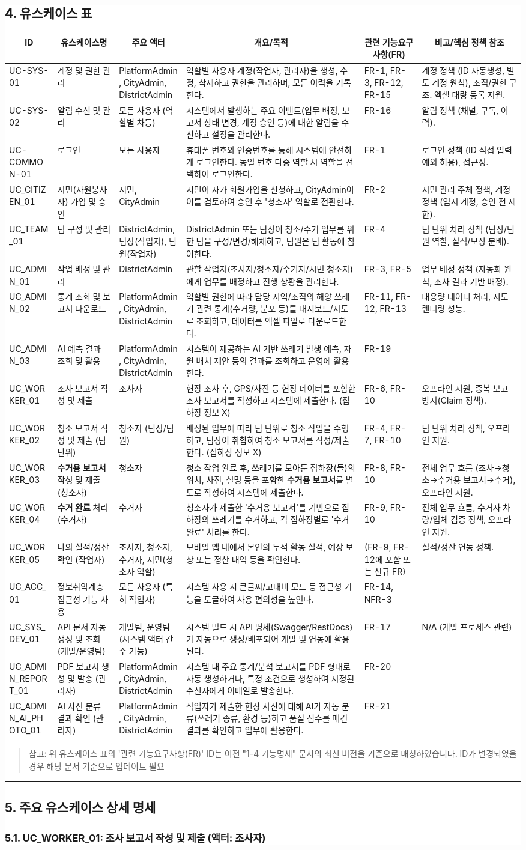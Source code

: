 ## 4. 유스케이스 표

| ID                   | 유스케이스명                             | 주요 액터                                 | 개요/목적                                                                                                                                 | 관련 기능요구사항(FR)             | 비고/핵심 정책 참조                                                           |
| -------------------- | ---------------------------------------- | ----------------------------------------- | ----------------------------------------------------------------------------------------------------------------------------------------- | --------------------------------- | ----------------------------------------------------------------------------- |
| UC-SYS-01            | 계정 및 권한 관리                        | PlatformAdmin, CityAdmin, DistrictAdmin   | 역할별 사용자 계정(작업자, 관리자)을 생성, 수정, 삭제하고 권한을 관리하며, 모든 이력을 기록한다.                                          | FR-1, FR-3, FR-12, FR-15          | 계정 정책 (ID 자동생성, 별도 계정 원칙), 조직/권한 구조. 엑셀 대량 등록 지원. |
| UC-SYS-02            | 알림 수신 및 관리                        | 모든 사용자 (역할별 차등)                 | 시스템에서 발생하는 주요 이벤트(업무 배정, 보고서 상태 변경, 계정 승인 등)에 대한 알림을 수신하고 설정을 관리한다.                        | FR-16                             | 알림 정책 (채널, 구독, 이력).                                                 |
| UC-COMMON-01         | 로그인                                   | 모든 사용자                               | 휴대폰 번호와 인증번호를 통해 시스템에 안전하게 로그인한다. 동일 번호 다중 역할 시 역할을 선택하여 로그인한다.                            | FR-1                              | 로그인 정책 (ID 직접 입력 예외 허용), 접근성.                                 |
| UC_CITIZEN_01        | 시민(자원봉사자) 가입 및 승인            | 시민, CityAdmin                           | 시민이 자가 회원가입을 신청하고, CityAdmin이 이를 검토하여 승인 후 '청소자' 역할로 전환한다.                                              | FR-2                              | 시민 관리 주체 정책, 계정 정책 (임시 계정, 승인 전 제한).                     |
| UC_TEAM_01           | 팀 구성 및 관리                          | DistrictAdmin, 팀장(작업자), 팀원(작업자) | DistrictAdmin 또는 팀장이 청소/수거 업무를 위한 팀을 구성/변경/해체하고, 팀원은 팀 활동에 참여한다.                                       | FR-4                              | 팀 단위 처리 정책 (팀장/팀원 역할, 실적/보상 분배).                           |
| UC_ADMIN_01          | 작업 배정 및 관리                        | DistrictAdmin                             | 관할 작업자(조사자/청소자/수거자/시민 청소자)에게 업무를 배정하고 진행 상황을 관리한다.                                                   | FR-3, FR-5                        | 업무 배정 정책 (자동화 원칙, 조사 결과 기반 배정).                            |
| UC_ADMIN_02          | 통계 조회 및 보고서 다운로드             | PlatformAdmin, CityAdmin, DistrictAdmin   | 역할별 권한에 따라 담당 지역/조직의 해양 쓰레기 관련 통계(수거량, 분포 등)를 대시보드/지도로 조회하고, 데이터를 엑셀 파일로 다운로드한다. | FR-11, FR-12, FR-13               | 대용량 데이터 처리, 지도 렌더링 성능.                                         |
| UC_ADMIN_03          | AI 예측 결과 조회 및 활용                | PlatformAdmin, CityAdmin, DistrictAdmin   | 시스템이 제공하는 AI 기반 쓰레기 발생 예측, 자원 배치 제안 등의 결과를 조회하고 운영에 활용한다.                                          | FR-19                             |                                                                               |
| UC_WORKER_01         | 조사 보고서 작성 및 제출                 | 조사자                                    | 현장 조사 후, GPS/사진 등 현장 데이터를 포함한 조사 보고서를 작성하고 시스템에 제출한다. (집하장 정보 X)                                  | FR-6, FR-10                       | 오프라인 지원, 중복 보고 방지(Claim 정책).                                    |
| UC_WORKER_02         | 청소 보고서 작성 및 제출 (팀 단위)       | 청소자 (팀장/팀원)                        | 배정된 업무에 따라 팀 단위로 청소 작업을 수행하고, 팀장이 취합하여 청소 보고서를 작성/제출한다. (집하장 정보 X)                           | FR-4, FR-7, FR-10                 | 팀 단위 처리 정책, 오프라인 지원.                                             |
| UC_WORKER_03         | **수거용 보고서** 작성 및 제출 (청소자)  | 청소자                                    | 청소 작업 완료 후, 쓰레기를 모아둔 집하장(들)의 위치, 사진, 설명 등을 포함한 **수거용 보고서**를 별도로 작성하여 시스템에 제출한다.       | FR-8, FR-10                       | 전체 업무 흐름 (조사→청소→수거용 보고서→수거), 오프라인 지원.                 |
| UC_WORKER_04         | **수거 완료** 처리 (수거자)              | 수거자                                    | 청소자가 제출한 '수거용 보고서'를 기반으로 집하장의 쓰레기를 수거하고, 각 집하장별로 '수거 완료' 처리를 한다.                             | FR-9, FR-10                       | 전체 업무 흐름, 수거자 차량/업체 검증 정책, 오프라인 지원.                    |
| UC_WORKER_05         | 나의 실적/정산 확인 (작업자)             | 조사자, 청소자, 수거자, 시민(청소자 역할) | 모바일 앱 내에서 본인의 누적 활동 실적, 예상 보상 또는 정산 내역 등을 확인한다.                                                           | (FR-9, FR-12에 포함 또는 신규 FR) | 실적/정산 연동 정책.                                                          |
| UC_ACC_01            | 정보취약계층 접근성 기능 사용            | 모든 사용자 (특히 작업자)                 | 시스템 사용 시 큰글씨/고대비 모드 등 접근성 기능을 토글하여 사용 편의성을 높인다.                                                         | FR-14, NFR-3                      |                                                                               |
| UC_SYS_DEV_01        | API 문서 자동 생성 및 조회 (개발/운영팀) | 개발팀, 운영팀 (시스템 액터 간주 가능)    | 시스템 빌드 시 API 명세(Swagger/RestDocs)가 자동으로 생성/배포되어 개발 및 연동에 활용된다.                                               | FR-17                             | N/A (개발 프로세스 관련)                                                      |
| UC_ADMIN_REPORT_01   | PDF 보고서 생성 및 발송 (관리자)         | PlatformAdmin, CityAdmin, DistrictAdmin   | 시스템 내 주요 통계/분석 보고서를 PDF 형태로 자동 생성하거나, 특정 조건으로 생성하여 지정된 수신자에게 이메일로 발송한다.                 | FR-20                             |                                                                               |
| UC_ADMIN_AI_PHOTO_01 | AI 사진 분류 결과 확인 (관리자)          | PlatformAdmin, CityAdmin, DistrictAdmin   | 작업자가 제출한 현장 사진에 대해 AI가 자동 분류(쓰레기 종류, 환경 등)하고 품질 점수를 매긴 결과를 확인하고 업무에 활용한다.               | FR-21                             |                                                                               |

> 참고: 위 유스케이스 표의 '관련 기능요구사항(FR)' ID는 이전 "1-4 기능명세" 문서의 최신 버전을 기준으로 매칭하였습니다. ID가 변경되었을 경우 해당 문서 기준으로 업데이트 필요

---

## 5. 주요 유스케이스 상세 명세

### 5.1. UC_WORKER_01: 조사 보고서 작성 및 제출 (액터: 조사자)
